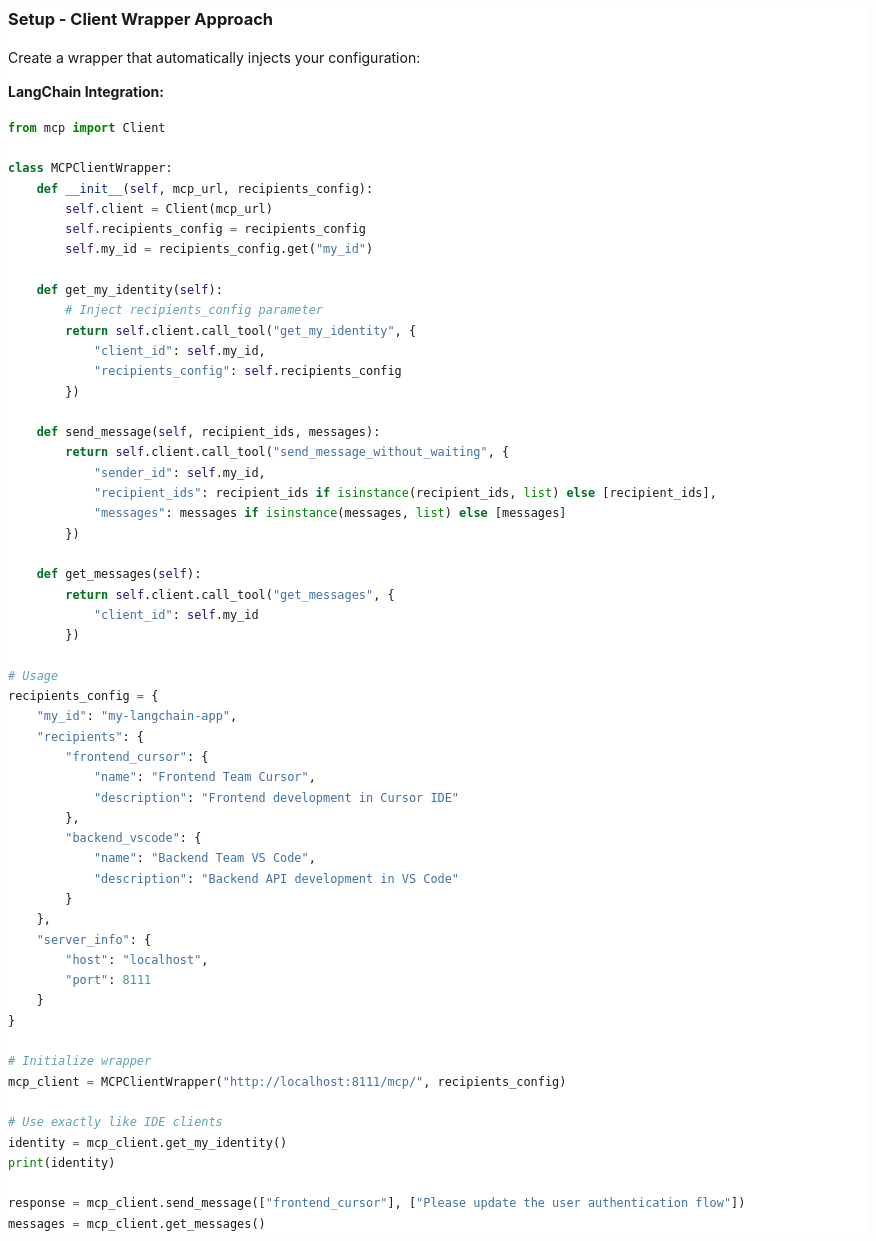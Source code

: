 ### Setup - Client Wrapper Approach

Create a wrapper that automatically injects your configuration:

**LangChain Integration:**
```python
from mcp import Client

class MCPClientWrapper:
    def __init__(self, mcp_url, recipients_config):
        self.client = Client(mcp_url)
        self.recipients_config = recipients_config
        self.my_id = recipients_config.get("my_id")
    
    def get_my_identity(self):
        # Inject recipients_config parameter
        return self.client.call_tool("get_my_identity", {
            "client_id": self.my_id,
            "recipients_config": self.recipients_config
        })
    
    def send_message(self, recipient_ids, messages):
        return self.client.call_tool("send_message_without_waiting", {
            "sender_id": self.my_id,
            "recipient_ids": recipient_ids if isinstance(recipient_ids, list) else [recipient_ids],
            "messages": messages if isinstance(messages, list) else [messages]
        })
    
    def get_messages(self):
        return self.client.call_tool("get_messages", {
            "client_id": self.my_id
        })

# Usage
recipients_config = {
    "my_id": "my-langchain-app",
    "recipients": {
        "frontend_cursor": {
            "name": "Frontend Team Cursor",
            "description": "Frontend development in Cursor IDE"
        },
        "backend_vscode": {
            "name": "Backend Team VS Code", 
            "description": "Backend API development in VS Code"
        }
    },
    "server_info": {
        "host": "localhost",
        "port": 8111
    }
}

# Initialize wrapper
mcp_client = MCPClientWrapper("http://localhost:8111/mcp/", recipients_config)

# Use exactly like IDE clients
identity = mcp_client.get_my_identity()
print(identity)

response = mcp_client.send_message(["frontend_cursor"], ["Please update the user authentication flow"])
messages = mcp_client.get_messages()
```
